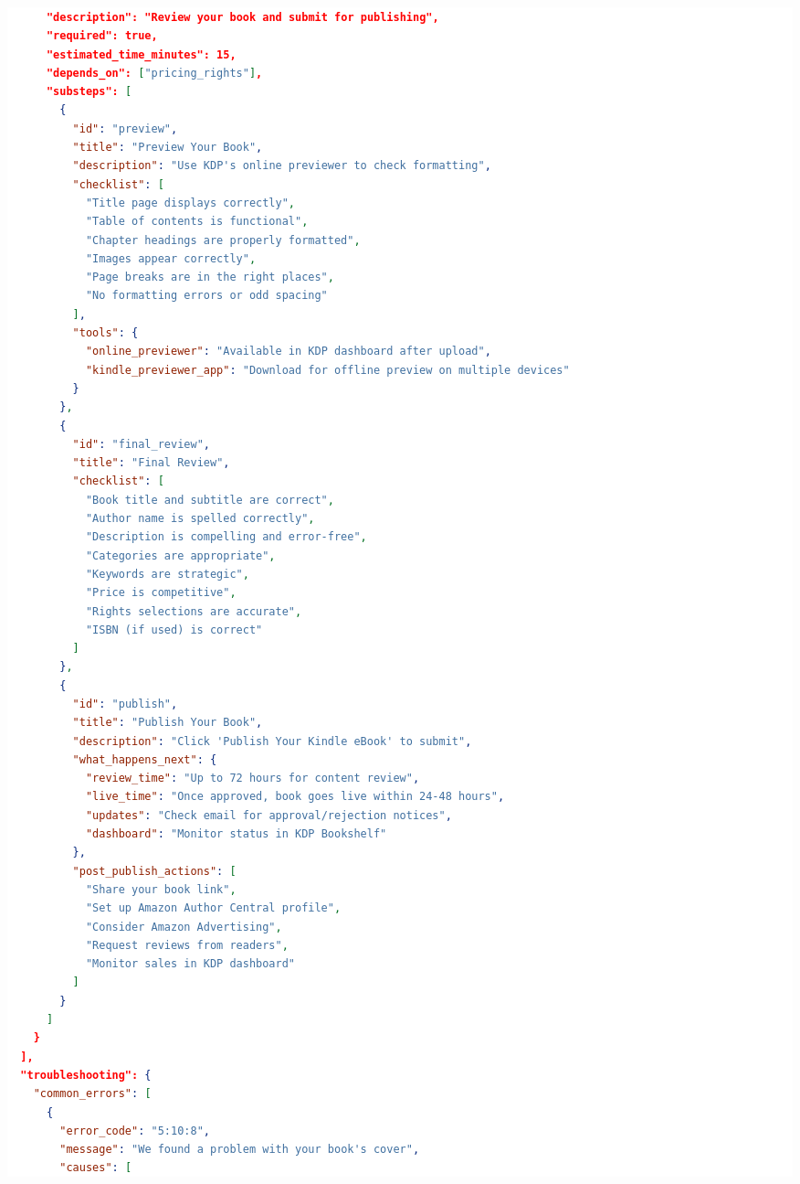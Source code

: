 ```json
      "description": "Review your book and submit for publishing",
      "required": true,
      "estimated_time_minutes": 15,
      "depends_on": ["pricing_rights"],
      "substeps": [
        {
          "id": "preview",
          "title": "Preview Your Book",
          "description": "Use KDP's online previewer to check formatting",
          "checklist": [
            "Title page displays correctly",
            "Table of contents is functional",
            "Chapter headings are properly formatted",
            "Images appear correctly",
            "Page breaks are in the right places",
            "No formatting errors or odd spacing"
          ],
          "tools": {
            "online_previewer": "Available in KDP dashboard after upload",
            "kindle_previewer_app": "Download for offline preview on multiple devices"
          }
        },
        {
          "id": "final_review",
          "title": "Final Review",
          "checklist": [
            "Book title and subtitle are correct",
            "Author name is spelled correctly",
            "Description is compelling and error-free",
            "Categories are appropriate",
            "Keywords are strategic",
            "Price is competitive",
            "Rights selections are accurate",
            "ISBN (if used) is correct"
          ]
        },
        {
          "id": "publish",
          "title": "Publish Your Book",
          "description": "Click 'Publish Your Kindle eBook' to submit",
          "what_happens_next": {
            "review_time": "Up to 72 hours for content review",
            "live_time": "Once approved, book goes live within 24-48 hours",
            "updates": "Check email for approval/rejection notices",
            "dashboard": "Monitor status in KDP Bookshelf"
          },
          "post_publish_actions": [
            "Share your book link",
            "Set up Amazon Author Central profile",
            "Consider Amazon Advertising",
            "Request reviews from readers",
            "Monitor sales in KDP dashboard"
          ]
        }
      ]
    }
  ],
  "troubleshooting": {
    "common_errors": [
      {
        "error_code": "5:10:8",
        "message": "We found a problem with your book's cover",
        "causes": [
```